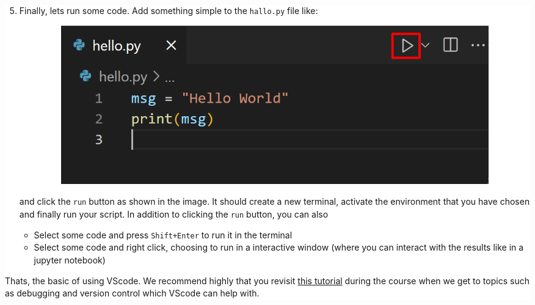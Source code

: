 5. Finally, lets run some code. Add something simple to the `hallo.py` file like:
   <p align="center">
     <img src="../figures/run_python_file.png" width="700" title="Image credit to https://code.visualstudio.com/docs/python/python-tutorial">
   </p>

   and click the `run` button as shown in the image. It should create a new terminal, activate the environment that you have
   chosen and finally run your script. In addition to clicking the `run` button, you can also
  
   * Select some code and press `Shift+Enter` to run it in the terminal
   * Select some code and right click, choosing to run in a interactive window (where you can interact with the results like in a jupyter notebook)

Thats, the basic of using VScode. We recommend highly that you revisit [this tutorial](https://code.visualstudio.com/docs/python/python-tutorial) during the course when we get to topics such as debugging and version control which VScode can help with.


